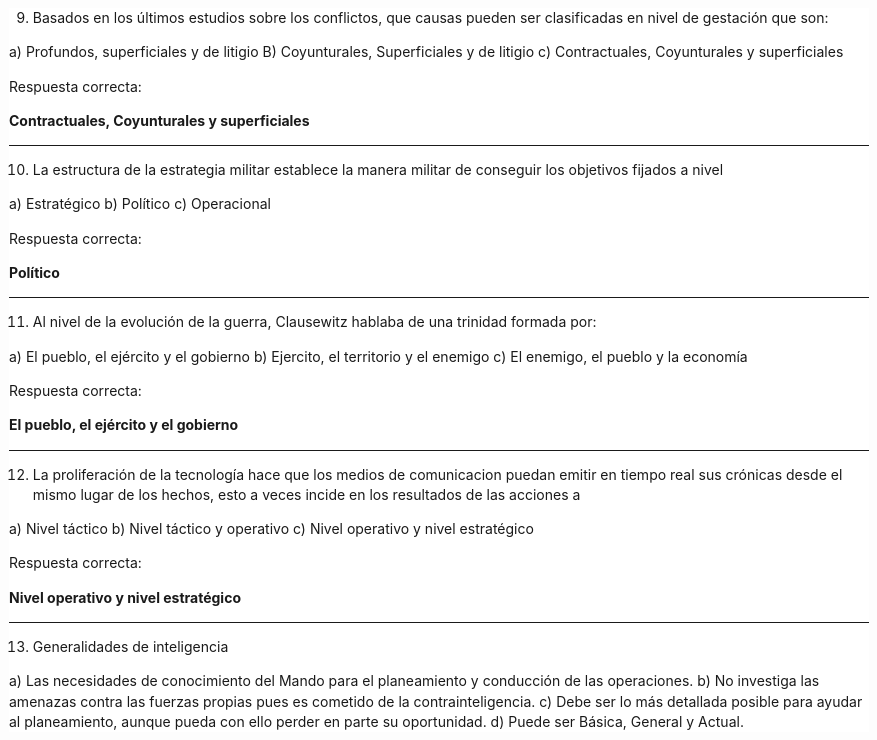9. Basados en los últimos estudios sobre los conflictos, que causas pueden ser clasificadas en nivel de gestación que son:

a) Profundos, superficiales y de litigio
B) Coyunturales, Superficiales y de litigio
c) Contractuales, Coyunturales y superficiales

Respuesta correcta:

**Contractuales, Coyunturales y superficiales**

---

10. La estructura de la estrategia militar establece la manera militar de conseguir los objetivos fijados a nivel

a) Estratégico
b) Político
c) Operacional

Respuesta correcta:

**Político**

---

11. Al nivel de la evolución de la guerra, Clausewitz hablaba de una trinidad formada por:

a) El pueblo, el ejército y el gobierno
b) Ejercito, el territorio y el enemigo
c) El enemigo, el pueblo y la economía

Respuesta correcta:

**El pueblo, el ejército y el gobierno**

---

12. La proliferación de la tecnología hace que los medios de comunicacion puedan emitir en tiempo real sus crónicas desde el mismo lugar de los hechos, esto a veces incide en los resultados de las acciones a

a) Nivel táctico
b) Nivel táctico y operativo
c) Nivel operativo y nivel estratégico

Respuesta correcta:

**Nivel operativo y nivel estratégico**

---

13. Generalidades de inteligencia

a) Las necesidades de conocimiento del Mando para el planeamiento y conducción de las operaciones.
b) No investiga las amenazas contra las fuerzas propias pues es cometido de la contrainteligencia.
c) Debe ser lo más detallada posible para ayudar al planeamiento, aunque pueda con ello perder en parte su oportunidad.
d) Puede ser Básica, General y Actual.
